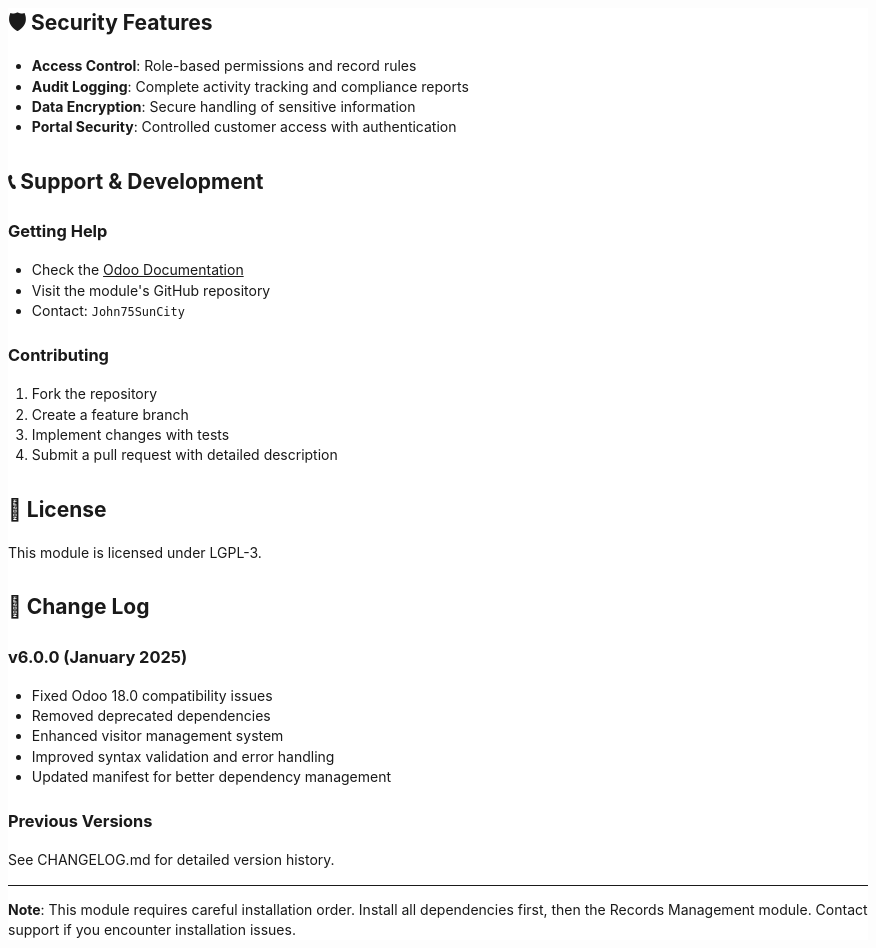## 🛡️ Security Features

- **Access Control**: Role-based permissions and record rules
- **Audit Logging**: Complete activity tracking and compliance reports
- **Data Encryption**: Secure handling of sensitive information
- **Portal Security**: Controlled customer access with authentication

## 📞 Support & Development

### Getting Help

- Check the [Odoo Documentation](https://www.odoo.com/documentation/18.0/)
- Visit the module's GitHub repository
- Contact: `John75SunCity`

### Contributing

1. Fork the repository
2. Create a feature branch
3. Implement changes with tests
4. Submit a pull request with detailed description

## 📝 License

This module is licensed under LGPL-3.

## 🔄 Change Log

### v6.0.0 (January 2025)

- Fixed Odoo 18.0 compatibility issues
- Removed deprecated dependencies
- Enhanced visitor management system
- Improved syntax validation and error handling
- Updated manifest for better dependency management

### Previous Versions

See CHANGELOG.md for detailed version history.

---

**Note**: This module requires careful installation order. Install all dependencies first, then the Records Management module. Contact support if you encounter installation issues.
